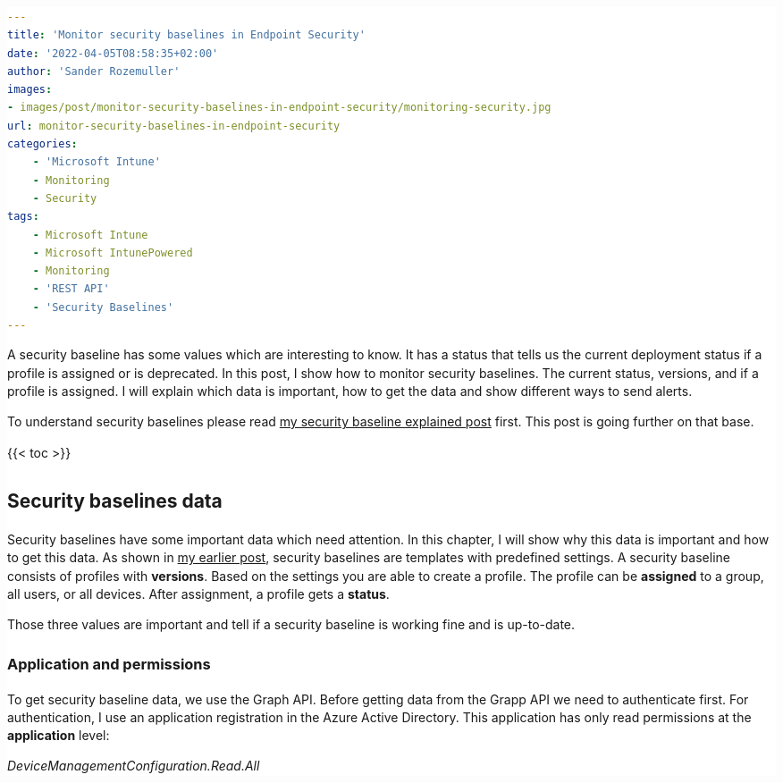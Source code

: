 ```yaml
---
title: 'Monitor security baselines in Endpoint Security'
date: '2022-04-05T08:58:35+02:00'
author: 'Sander Rozemuller'
images:
- images/post/monitor-security-baselines-in-endpoint-security/monitoring-security.jpg
url: monitor-security-baselines-in-endpoint-security
categories:
    - 'Microsoft Intune'
    - Monitoring
    - Security
tags:
    - Microsoft Intune
    - Microsoft IntunePowered
    - Monitoring
    - 'REST API'
    - 'Security Baselines'
---
```


A security baseline has some values which are interesting to know. It has a status that tells us the current deployment status if a profile is assigned or is deprecated. In this post, I show how to monitor security baselines. The current status, versions, and if a profile is assigned. I will explain which data is important, how to get the data and show different ways to send alerts.

To understand security baselines please read [my security baseline explained post](https://www.rozemuller.com/microsoft-endpoint-managerm-security-baselines-explained/) first. This post is going further on that base.

{{< toc >}}

## Security baselines data

Security baselines have some important data which need attention. In this chapter, I will show why this data is important and how to get this data. As shown in [my earlier post](https://www.rozemuller.com/microsoft-endpoint-managerm-security-baselines-explained/), security baselines are templates with predefined settings. A security baseline consists of profiles with **versions**. Based on the settings you are able to create a profile. The profile can be **assigned** to a group, all users, or all devices. After assignment, a profile gets a **status**.

Those three values are important and tell if a security baseline is working fine and is up-to-date.

### Application and permissions

To get security baseline data, we use the Graph API. Before getting data from the Grapp API we need to authenticate first. For authentication, I use an application registration in the Azure Active Directory. This application has only read permissions at the **application** level:

*DeviceManagementConfiguration.Read.All*
